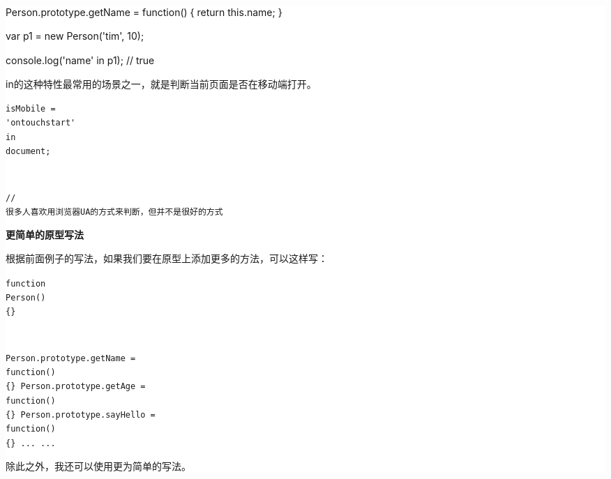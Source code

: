 Person.prototype.getName = <span class="hljs-function"><span class="hljs-keyword">function</span>(<span class="hljs-params"></span>) </span>{
    <span class="hljs-keyword">return</span> <span class="hljs-keyword">this</span>.name;
}

<span class="hljs-keyword">var</span> p1 = <span class="hljs-keyword">new</span> Person(<span class="hljs-string">'tim'</span>, <span class="hljs-number">10</span>);

<span class="hljs-built_in">console</span>.log(<span class="hljs-string">'name'</span> <span class="hljs-keyword">in</span> p1); <span class="hljs-comment">// true</span></code></pre>
<p>in的这种特性最常用的场景之一，就是判断当前页面是否在移动端打开。</p>
<div class="widget-codetool" style="display:none;">
      <div class="widget-codetool--inner">
      <span class="selectCode code-tool" data-toggle="tooltip" data-placement="top" title="" data-original-title="全选"></span>
      <span type="button" class="copyCode code-tool" data-toggle="tooltip" data-placement="top" data-clipboard-text="isMobile = 'ontouchstart' in document;

// 很多人喜欢用浏览器UA的方式来判断，但并不是很好的方式" title="" data-original-title="复制"></span>
      <span type="button" class="saveToNote code-tool" data-toggle="tooltip" data-placement="top" title="" data-original-title="放进笔记"></span>
      </div>
      </div><pre class="javascript hljs"><code class="javascript">isMobile = <span class="hljs-string">'ontouchstart'</span> <span class="hljs-keyword">in</span> <span class="hljs-built_in">document</span>;

<span class="hljs-comment">// 很多人喜欢用浏览器UA的方式来判断，但并不是很好的方式</span></code></pre>
<p><strong> 更简单的原型写法 </strong></p>
<p>根据前面例子的写法，如果我们要在原型上添加更多的方法，可以这样写：</p>
<div class="widget-codetool" style="display:none;">
      <div class="widget-codetool--inner">
      <span class="selectCode code-tool" data-toggle="tooltip" data-placement="top" title="" data-original-title="全选"></span>
      <span type="button" class="copyCode code-tool" data-toggle="tooltip" data-placement="top" data-clipboard-text="function Person() {}

Person.prototype.getName = function() {}
Person.prototype.getAge = function() {}
Person.prototype.sayHello = function() {}
... ..." title="" data-original-title="复制"></span>
      <span type="button" class="saveToNote code-tool" data-toggle="tooltip" data-placement="top" title="" data-original-title="放进笔记"></span>
      </div>
      </div><pre class="javascript hljs"><code class="javascript"><span class="hljs-function"><span class="hljs-keyword">function</span> <span class="hljs-title">Person</span>(<span class="hljs-params"></span>) </span>{}

Person.prototype.getName = <span class="hljs-function"><span class="hljs-keyword">function</span>(<span class="hljs-params"></span>) </span>{}
Person.prototype.getAge = <span class="hljs-function"><span class="hljs-keyword">function</span>(<span class="hljs-params"></span>) </span>{}
Person.prototype.sayHello = <span class="hljs-function"><span class="hljs-keyword">function</span>(<span class="hljs-params"></span>) </span>{}
... ...</code></pre>
<p>除此之外，我还可以使用更为简单的写法。</p>
<div class="widget-codetool" style="display:none;">
      <div class="widget-codetool--inner">
      <span class="selectCode code-tool" data-toggle="tooltip" data-placement="top" title="" data-original-title="全选"></span>
      <span type="button" class="copyCode code-tool" data-toggle="tooltip" data-placement="top" data-clipboard-text="function Person() {}
